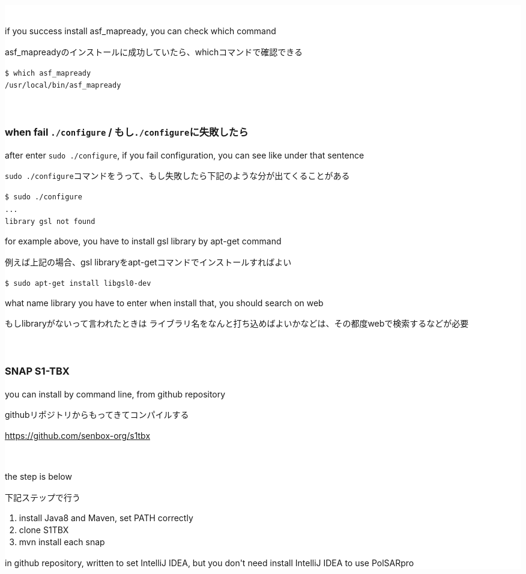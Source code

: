 <br>

if you success install asf_mapready, you can check which command

asf_mapreadyのインストールに成功していたら、whichコマンドで確認できる

```
$ which asf_mapready 
/usr/local/bin/asf_mapready
```

<br>

### when fail `./configure` / もし`./configure`に失敗したら

after enter `sudo ./configure`, if you fail configuration, you can see like under that sentence

`sudo ./configure`コマンドをうって、もし失敗したら下記のような分が出てくることがある

```
$ sudo ./configure
...
library gsl not found

```

for example above, you have to install gsl library by apt-get command 

例えば上記の場合、gsl libraryをapt-getコマンドでインストールすればよい

```
$ sudo apt-get install libgsl0-dev
```

what name library you have to enter when install that, you should search on web

もしlibraryがないって言われたときは
ライブラリ名をなんと打ち込めばよいかなどは、その都度webで検索するなどが必要

<br>


### SNAP S1-TBX

you can install by command line, from github repository

githubリポジトリからもってきてコンパイルする

https://github.com/senbox-org/s1tbx

<br>

the step is below

下記ステップで行う

1. install Java8 and Maven, set PATH correctly
2. clone S1TBX
3. mvn install each snap

in github repository, written to set IntelliJ IDEA, but you don't need install IntelliJ IDEA to use PolSARpro
